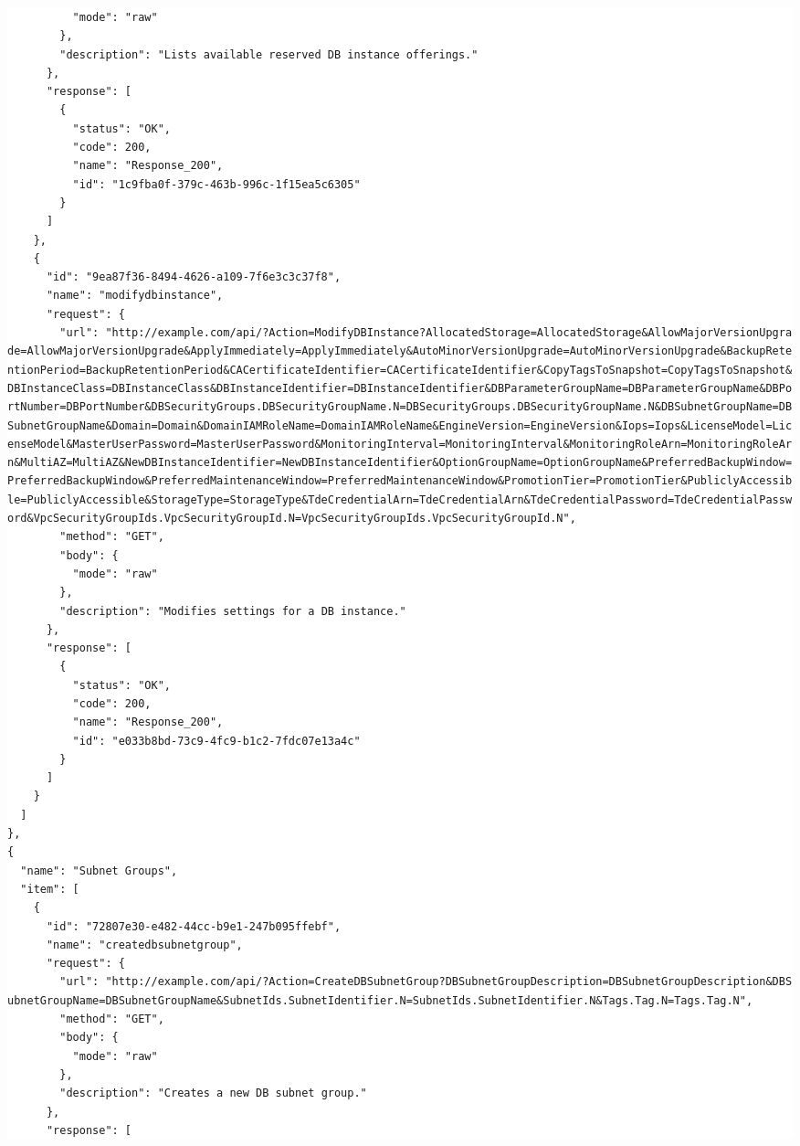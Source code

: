               "mode": "raw"
            },
            "description": "Lists available reserved DB instance offerings."
          },
          "response": [
            {
              "status": "OK",
              "code": 200,
              "name": "Response_200",
              "id": "1c9fba0f-379c-463b-996c-1f15ea5c6305"
            }
          ]
        },
        {
          "id": "9ea87f36-8494-4626-a109-7f6e3c3c37f8",
          "name": "modifydbinstance",
          "request": {
            "url": "http://example.com/api/?Action=ModifyDBInstance?AllocatedStorage=AllocatedStorage&AllowMajorVersionUpgrade=AllowMajorVersionUpgrade&ApplyImmediately=ApplyImmediately&AutoMinorVersionUpgrade=AutoMinorVersionUpgrade&BackupRetentionPeriod=BackupRetentionPeriod&CACertificateIdentifier=CACertificateIdentifier&CopyTagsToSnapshot=CopyTagsToSnapshot&DBInstanceClass=DBInstanceClass&DBInstanceIdentifier=DBInstanceIdentifier&DBParameterGroupName=DBParameterGroupName&DBPortNumber=DBPortNumber&DBSecurityGroups.DBSecurityGroupName.N=DBSecurityGroups.DBSecurityGroupName.N&DBSubnetGroupName=DBSubnetGroupName&Domain=Domain&DomainIAMRoleName=DomainIAMRoleName&EngineVersion=EngineVersion&Iops=Iops&LicenseModel=LicenseModel&MasterUserPassword=MasterUserPassword&MonitoringInterval=MonitoringInterval&MonitoringRoleArn=MonitoringRoleArn&MultiAZ=MultiAZ&NewDBInstanceIdentifier=NewDBInstanceIdentifier&OptionGroupName=OptionGroupName&PreferredBackupWindow=PreferredBackupWindow&PreferredMaintenanceWindow=PreferredMaintenanceWindow&PromotionTier=PromotionTier&PubliclyAccessible=PubliclyAccessible&StorageType=StorageType&TdeCredentialArn=TdeCredentialArn&TdeCredentialPassword=TdeCredentialPassword&VpcSecurityGroupIds.VpcSecurityGroupId.N=VpcSecurityGroupIds.VpcSecurityGroupId.N",
            "method": "GET",
            "body": {
              "mode": "raw"
            },
            "description": "Modifies settings for a DB instance."
          },
          "response": [
            {
              "status": "OK",
              "code": 200,
              "name": "Response_200",
              "id": "e033b8bd-73c9-4fc9-b1c2-7fdc07e13a4c"
            }
          ]
        }
      ]
    },
    {
      "name": "Subnet Groups",
      "item": [
        {
          "id": "72807e30-e482-44cc-b9e1-247b095ffebf",
          "name": "createdbsubnetgroup",
          "request": {
            "url": "http://example.com/api/?Action=CreateDBSubnetGroup?DBSubnetGroupDescription=DBSubnetGroupDescription&DBSubnetGroupName=DBSubnetGroupName&SubnetIds.SubnetIdentifier.N=SubnetIds.SubnetIdentifier.N&Tags.Tag.N=Tags.Tag.N",
            "method": "GET",
            "body": {
              "mode": "raw"
            },
            "description": "Creates a new DB subnet group."
          },
          "response": [